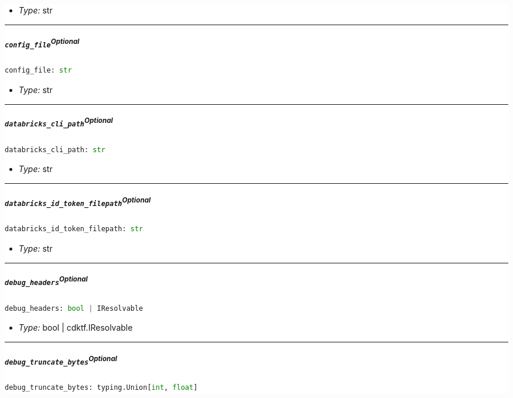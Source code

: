 - *Type:* str

---

##### `config_file`<sup>Optional</sup> <a name="config_file" id="@cdktf/provider-databricks.provider.DatabricksProvider.property.configFile"></a>

```python
config_file: str
```

- *Type:* str

---

##### `databricks_cli_path`<sup>Optional</sup> <a name="databricks_cli_path" id="@cdktf/provider-databricks.provider.DatabricksProvider.property.databricksCliPath"></a>

```python
databricks_cli_path: str
```

- *Type:* str

---

##### `databricks_id_token_filepath`<sup>Optional</sup> <a name="databricks_id_token_filepath" id="@cdktf/provider-databricks.provider.DatabricksProvider.property.databricksIdTokenFilepath"></a>

```python
databricks_id_token_filepath: str
```

- *Type:* str

---

##### `debug_headers`<sup>Optional</sup> <a name="debug_headers" id="@cdktf/provider-databricks.provider.DatabricksProvider.property.debugHeaders"></a>

```python
debug_headers: bool | IResolvable
```

- *Type:* bool | cdktf.IResolvable

---

##### `debug_truncate_bytes`<sup>Optional</sup> <a name="debug_truncate_bytes" id="@cdktf/provider-databricks.provider.DatabricksProvider.property.debugTruncateBytes"></a>

```python
debug_truncate_bytes: typing.Union[int, float]
```

